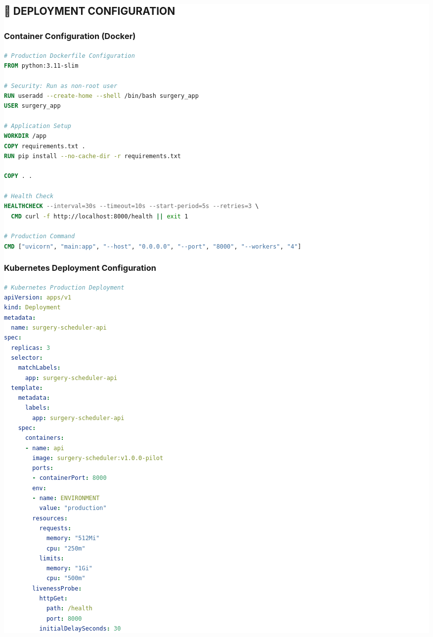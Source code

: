 ## **🚀 DEPLOYMENT CONFIGURATION**

### **Container Configuration (Docker)**
```dockerfile
# Production Dockerfile Configuration
FROM python:3.11-slim

# Security: Run as non-root user
RUN useradd --create-home --shell /bin/bash surgery_app
USER surgery_app

# Application Setup
WORKDIR /app
COPY requirements.txt .
RUN pip install --no-cache-dir -r requirements.txt

COPY . .

# Health Check
HEALTHCHECK --interval=30s --timeout=10s --start-period=5s --retries=3 \
  CMD curl -f http://localhost:8000/health || exit 1

# Production Command
CMD ["uvicorn", "main:app", "--host", "0.0.0.0", "--port", "8000", "--workers", "4"]
```

### **Kubernetes Deployment Configuration**
```yaml
# Kubernetes Production Deployment
apiVersion: apps/v1
kind: Deployment
metadata:
  name: surgery-scheduler-api
spec:
  replicas: 3
  selector:
    matchLabels:
      app: surgery-scheduler-api
  template:
    metadata:
      labels:
        app: surgery-scheduler-api
    spec:
      containers:
      - name: api
        image: surgery-scheduler:v1.0.0-pilot
        ports:
        - containerPort: 8000
        env:
        - name: ENVIRONMENT
          value: "production"
        resources:
          requests:
            memory: "512Mi"
            cpu: "250m"
          limits:
            memory: "1Gi"
            cpu: "500m"
        livenessProbe:
          httpGet:
            path: /health
            port: 8000
          initialDelaySeconds: 30
```